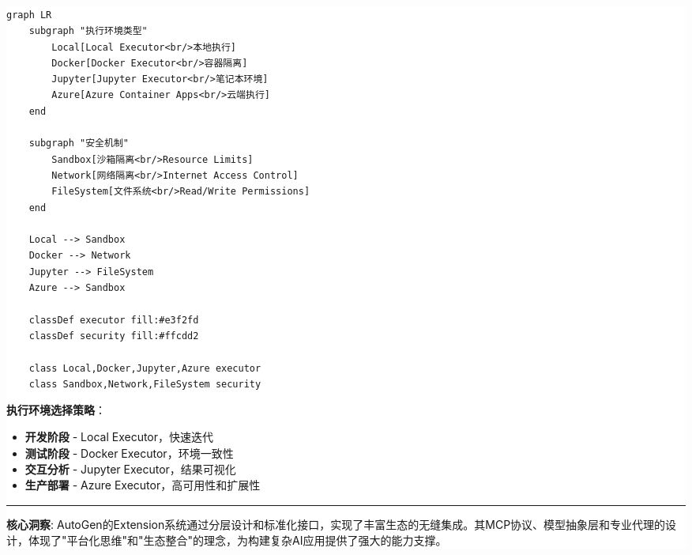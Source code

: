 ```mermaid
graph LR
    subgraph "执行环境类型"
        Local[Local Executor<br/>本地执行]
        Docker[Docker Executor<br/>容器隔离]
        Jupyter[Jupyter Executor<br/>笔记本环境]
        Azure[Azure Container Apps<br/>云端执行]
    end
    
    subgraph "安全机制"
        Sandbox[沙箱隔离<br/>Resource Limits]
        Network[网络隔离<br/>Internet Access Control]
        FileSystem[文件系统<br/>Read/Write Permissions]
    end
    
    Local --> Sandbox
    Docker --> Network
    Jupyter --> FileSystem
    Azure --> Sandbox
    
    classDef executor fill:#e3f2fd
    classDef security fill:#ffcdd2
    
    class Local,Docker,Jupyter,Azure executor
    class Sandbox,Network,FileSystem security
```

**执行环境选择策略**：

- **开发阶段** - Local Executor，快速迭代
- **测试阶段** - Docker Executor，环境一致性
- **交互分析** - Jupyter Executor，结果可视化
- **生产部署** - Azure Executor，高可用性和扩展性

---

**核心洞察**: AutoGen的Extension系统通过分层设计和标准化接口，实现了丰富生态的无缝集成。其MCP协议、模型抽象层和专业代理的设计，体现了"平台化思维"和"生态整合"的理念，为构建复杂AI应用提供了强大的能力支撑。